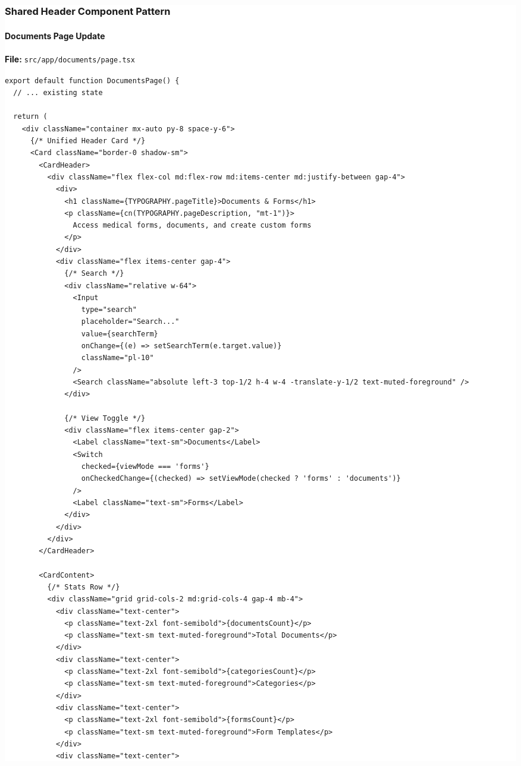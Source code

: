 ### Shared Header Component Pattern

#### Documents Page Update
**File:** `src/app/documents/page.tsx`

```tsx
export default function DocumentsPage() {
  // ... existing state

  return (
    <div className="container mx-auto py-8 space-y-6">
      {/* Unified Header Card */}
      <Card className="border-0 shadow-sm">
        <CardHeader>
          <div className="flex flex-col md:flex-row md:items-center md:justify-between gap-4">
            <div>
              <h1 className={TYPOGRAPHY.pageTitle}>Documents & Forms</h1>
              <p className={cn(TYPOGRAPHY.pageDescription, "mt-1")}>
                Access medical forms, documents, and create custom forms
              </p>
            </div>
            <div className="flex items-center gap-4">
              {/* Search */}
              <div className="relative w-64">
                <Input
                  type="search"
                  placeholder="Search..."
                  value={searchTerm}
                  onChange={(e) => setSearchTerm(e.target.value)}
                  className="pl-10"
                />
                <Search className="absolute left-3 top-1/2 h-4 w-4 -translate-y-1/2 text-muted-foreground" />
              </div>
              
              {/* View Toggle */}
              <div className="flex items-center gap-2">
                <Label className="text-sm">Documents</Label>
                <Switch
                  checked={viewMode === 'forms'}
                  onCheckedChange={(checked) => setViewMode(checked ? 'forms' : 'documents')}
                />
                <Label className="text-sm">Forms</Label>
              </div>
            </div>
          </div>
        </CardHeader>
        
        <CardContent>
          {/* Stats Row */}
          <div className="grid grid-cols-2 md:grid-cols-4 gap-4 mb-4">
            <div className="text-center">
              <p className="text-2xl font-semibold">{documentsCount}</p>
              <p className="text-sm text-muted-foreground">Total Documents</p>
            </div>
            <div className="text-center">
              <p className="text-2xl font-semibold">{categoriesCount}</p>
              <p className="text-sm text-muted-foreground">Categories</p>
            </div>
            <div className="text-center">
              <p className="text-2xl font-semibold">{formsCount}</p>
              <p className="text-sm text-muted-foreground">Form Templates</p>
            </div>
            <div className="text-center">
```
